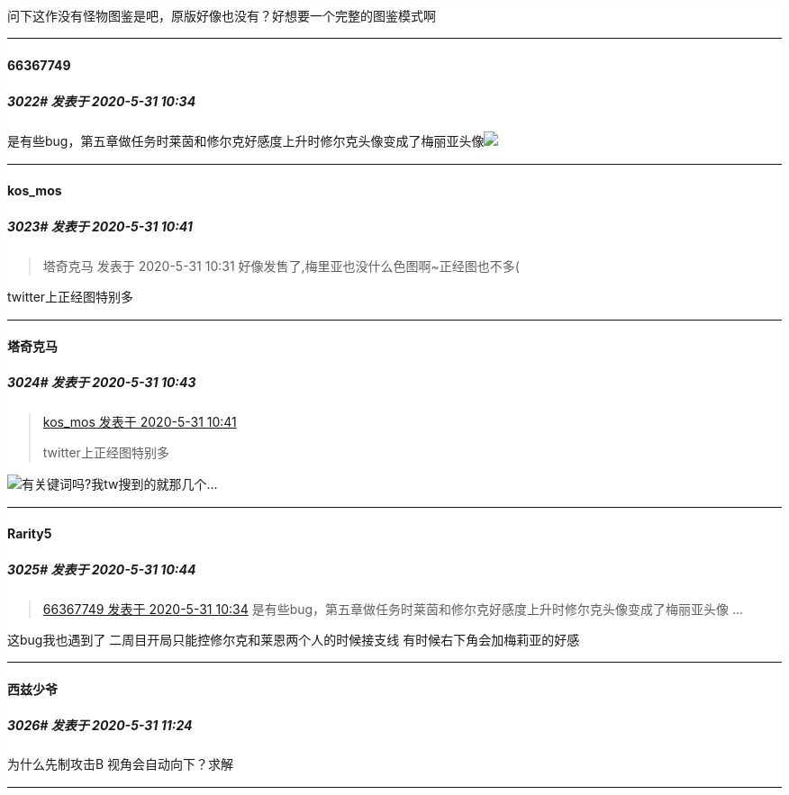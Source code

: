 问下这作没有怪物图鉴是吧，原版好像也没有？好想要一个完整的图鉴模式啊


-----

####  66367749  
##### 3022#       发表于 2020-5-31 10:34


是有些bug，第五章做任务时莱茵和修尔克好感度上升时修尔克头像变成了梅丽亚头像<img src="https://static.saraba1st.com/image/smiley/face2017/065.png" referrerpolicy="no-referrer">


-----

####  kos_mos  
##### 3023#       发表于 2020-5-31 10:41


<blockquote>塔奇克马 发表于 2020-5-31 10:31
好像发售了,梅里亚也没什么色图啊~正经图也不多(</blockquote>
twitter上正经图特别多


-----

####  塔奇克马  
##### 3024#       发表于 2020-5-31 10:43


<blockquote><a href="httphttps://bbs.saraba1st.com/2b/forum.php?mod=redirect&amp;goto=findpost&amp;pid=47623052&amp;ptid=1856998" target="_blank">kos_mos 发表于 2020-5-31 10:41</a>

twitter上正经图特别多</blockquote>
<img src="https://static.saraba1st.com/image/smiley/face2017/245.png" referrerpolicy="no-referrer">有关键词吗?我tw搜到的就那几个...


-----

####  Rarity5  
##### 3025#       发表于 2020-5-31 10:44


<blockquote><a href="httphttps://bbs.saraba1st.com/2b/forum.php?mod=redirect&amp;goto=findpost&amp;pid=47623000&amp;ptid=1856998" target="_blank">66367749 发表于 2020-5-31 10:34</a>
是有些bug，第五章做任务时莱茵和修尔克好感度上升时修尔克头像变成了梅丽亚头像 ...</blockquote>
这bug我也遇到了 二周目开局只能控修尔克和莱恩两个人的时候接支线 有时候右下角会加梅莉亚的好感


-----

####  西兹少爷  
##### 3026#       发表于 2020-5-31 11:24


为什么先制攻击B 视角会自动向下？求解


-----
